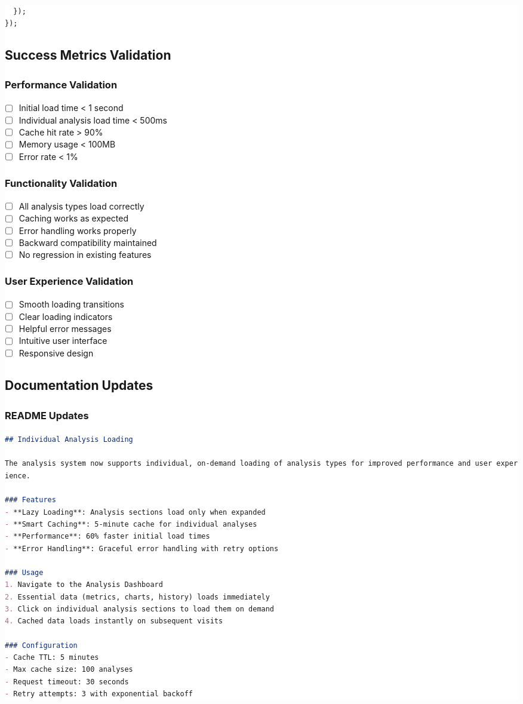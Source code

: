 ```
  });
});
```

## Success Metrics Validation

### Performance Validation
- [ ] Initial load time < 1 second
- [ ] Individual analysis load time < 500ms
- [ ] Cache hit rate > 90%
- [ ] Memory usage < 100MB
- [ ] Error rate < 1%

### Functionality Validation
- [ ] All analysis types load correctly
- [ ] Caching works as expected
- [ ] Error handling works properly
- [ ] Backward compatibility maintained
- [ ] No regression in existing features

### User Experience Validation
- [ ] Smooth loading transitions
- [ ] Clear loading indicators
- [ ] Helpful error messages
- [ ] Intuitive user interface
- [ ] Responsive design

## Documentation Updates

### README Updates
```markdown
## Individual Analysis Loading

The analysis system now supports individual, on-demand loading of analysis types for improved performance and user experience.

### Features
- **Lazy Loading**: Analysis sections load only when expanded
- **Smart Caching**: 5-minute cache for individual analyses
- **Performance**: 60% faster initial load times
- **Error Handling**: Graceful error handling with retry options

### Usage
1. Navigate to the Analysis Dashboard
2. Essential data (metrics, charts, history) loads immediately
3. Click on individual analysis sections to load them on demand
4. Cached data loads instantly on subsequent visits

### Configuration
- Cache TTL: 5 minutes
- Max cache size: 100 analyses
- Request timeout: 30 seconds
- Retry attempts: 3 with exponential backoff
```
